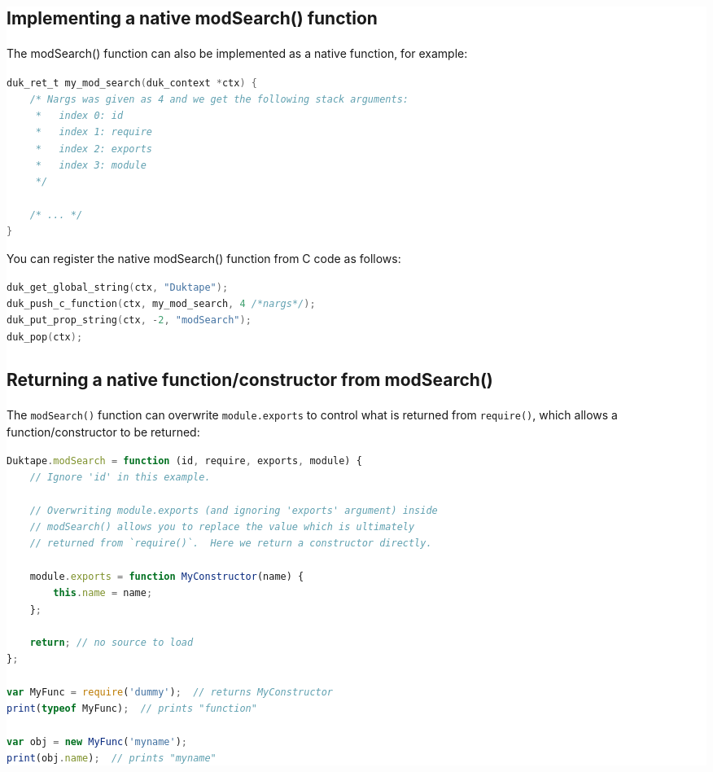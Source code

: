 ## Implementing a native modSearch() function

The modSearch() function can also be implemented as a native function, for
example:

```c
duk_ret_t my_mod_search(duk_context *ctx) {
    /* Nargs was given as 4 and we get the following stack arguments:
     *   index 0: id
     *   index 1: require
     *   index 2: exports
     *   index 3: module
     */

    /* ... */
}
```

You can register the native modSearch() function from C code as follows:

```c
duk_get_global_string(ctx, "Duktape");
duk_push_c_function(ctx, my_mod_search, 4 /*nargs*/);
duk_put_prop_string(ctx, -2, "modSearch");
duk_pop(ctx);
```

## Returning a native function/constructor from modSearch()

The `modSearch()` function can overwrite `module.exports` to control what is
returned from `require()`, which allows a function/constructor to be returned:

```js
Duktape.modSearch = function (id, require, exports, module) {
    // Ignore 'id' in this example.

    // Overwriting module.exports (and ignoring 'exports' argument) inside
    // modSearch() allows you to replace the value which is ultimately
    // returned from `require()`.  Here we return a constructor directly.

    module.exports = function MyConstructor(name) {
        this.name = name;
    };

    return; // no source to load
};

var MyFunc = require('dummy');  // returns MyConstructor
print(typeof MyFunc);  // prints "function"

var obj = new MyFunc('myname');
print(obj.name);  // prints "myname"
```
